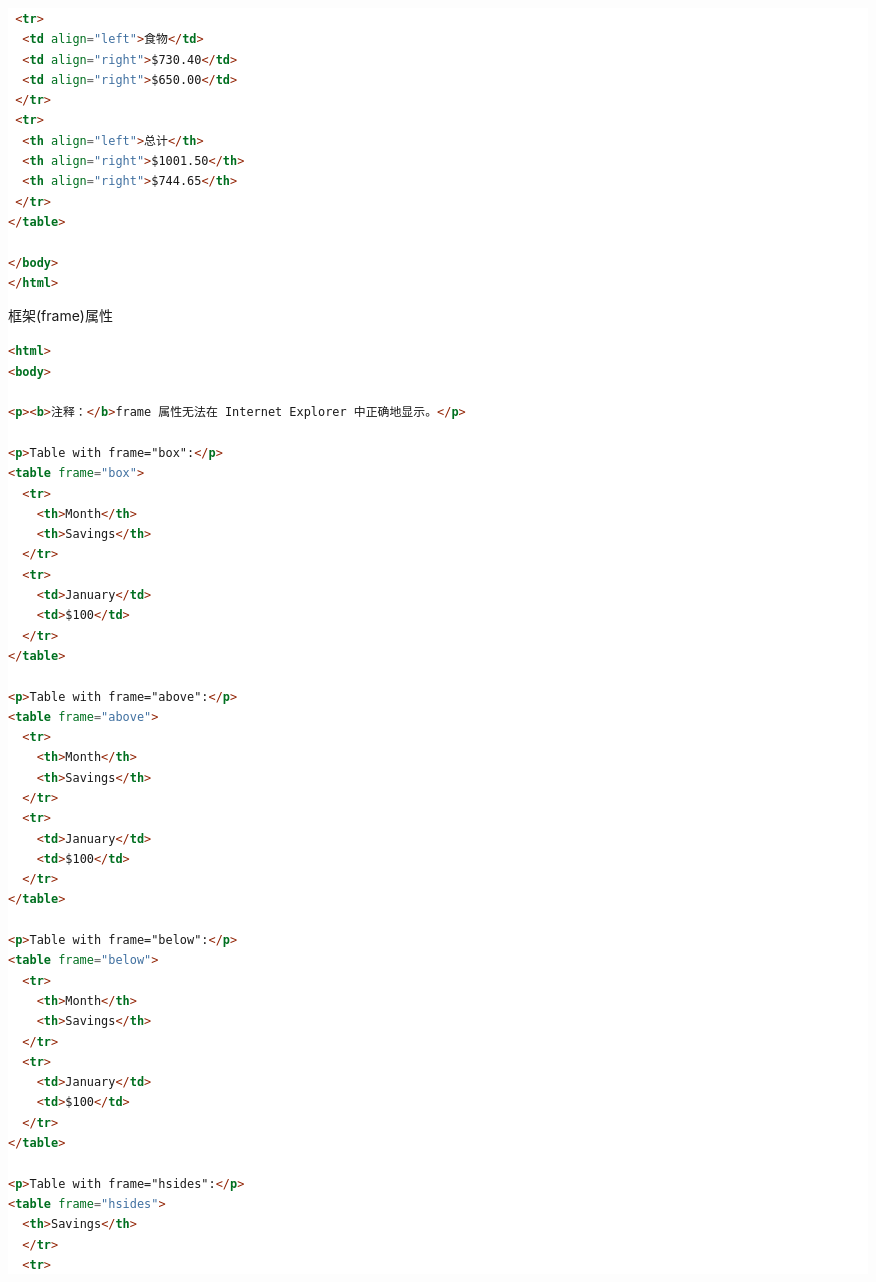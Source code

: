 ```html
 <tr>
  <td align="left">食物</td>
  <td align="right">$730.40</td>
  <td align="right">$650.00</td>
 </tr>
 <tr>
  <th align="left">总计</th>
  <th align="right">$1001.50</th>
  <th align="right">$744.65</th>
 </tr>
</table>

</body>
</html>
```
框架(frame)属性
```html
<html>
<body>

<p><b>注释：</b>frame 属性无法在 Internet Explorer 中正确地显示。</p>

<p>Table with frame="box":</p>
<table frame="box">
  <tr>
    <th>Month</th>
    <th>Savings</th>
  </tr>
  <tr>
    <td>January</td>
    <td>$100</td>
  </tr>
</table>

<p>Table with frame="above":</p>
<table frame="above">
  <tr>
    <th>Month</th>
    <th>Savings</th>
  </tr>
  <tr>
    <td>January</td>
    <td>$100</td>
  </tr>
</table>

<p>Table with frame="below":</p>
<table frame="below">
  <tr>
    <th>Month</th>
    <th>Savings</th>
  </tr>
  <tr>
    <td>January</td>
    <td>$100</td>
  </tr>
</table>

<p>Table with frame="hsides":</p>
<table frame="hsides">
  <th>Savings</th>
  </tr>
  <tr>
```